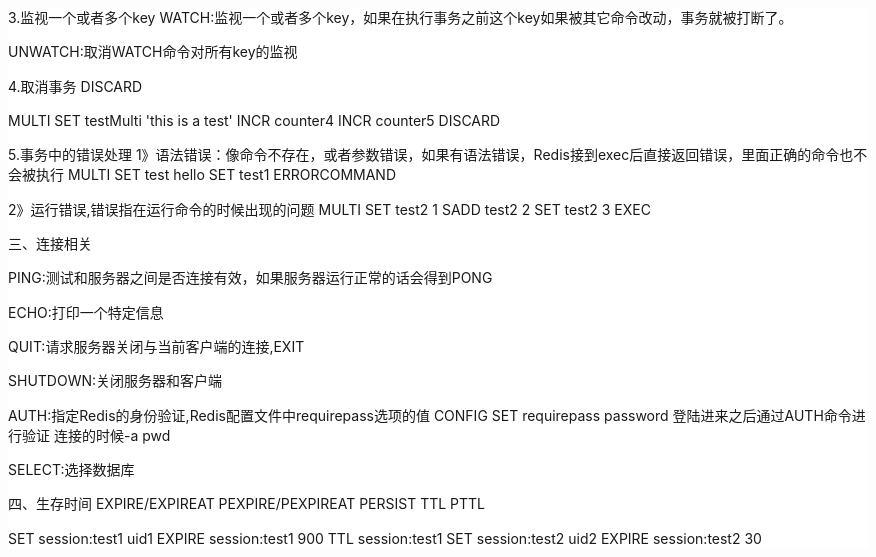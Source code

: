 3.监视一个或者多个key
WATCH:监视一个或者多个key，如果在执行事务之前这个key如果被其它命令改动，事务就被打断了。

UNWATCH:取消WATCH命令对所有key的监视

4.取消事务
DISCARD

MULTI
SET testMulti 'this is a test'
INCR counter4
INCR counter5
DISCARD

5.事务中的错误处理
1》语法错误：像命令不存在，或者参数错误，如果有语法错误，Redis接到exec后直接返回错误，里面正确的命令也不会被执行
MULTI
SET test hello
SET test1
ERRORCOMMAND

2》运行错误,错误指在运行命令的时候出现的问题
MULTI
SET test2 1
SADD test2 2
SET test2 3
EXEC 

三、连接相关

PING:测试和服务器之间是否连接有效，如果服务器运行正常的话会得到PONG

ECHO:打印一个特定信息

QUIT:请求服务器关闭与当前客户端的连接,EXIT

SHUTDOWN:关闭服务器和客户端

AUTH:指定Redis的身份验证,Redis配置文件中requirepass选项的值
CONFIG SET requirepass password
登陆进来之后通过AUTH命令进行验证
连接的时候-a pwd

SELECT:选择数据库

四、生存时间
EXPIRE/EXPIREAT
PEXPIRE/PEXPIREAT
PERSIST
TTL
PTTL

SET session:test1 uid1
EXPIRE session:test1 900
TTL session:test1
SET session:test2 uid2
EXPIRE session:test2 30

